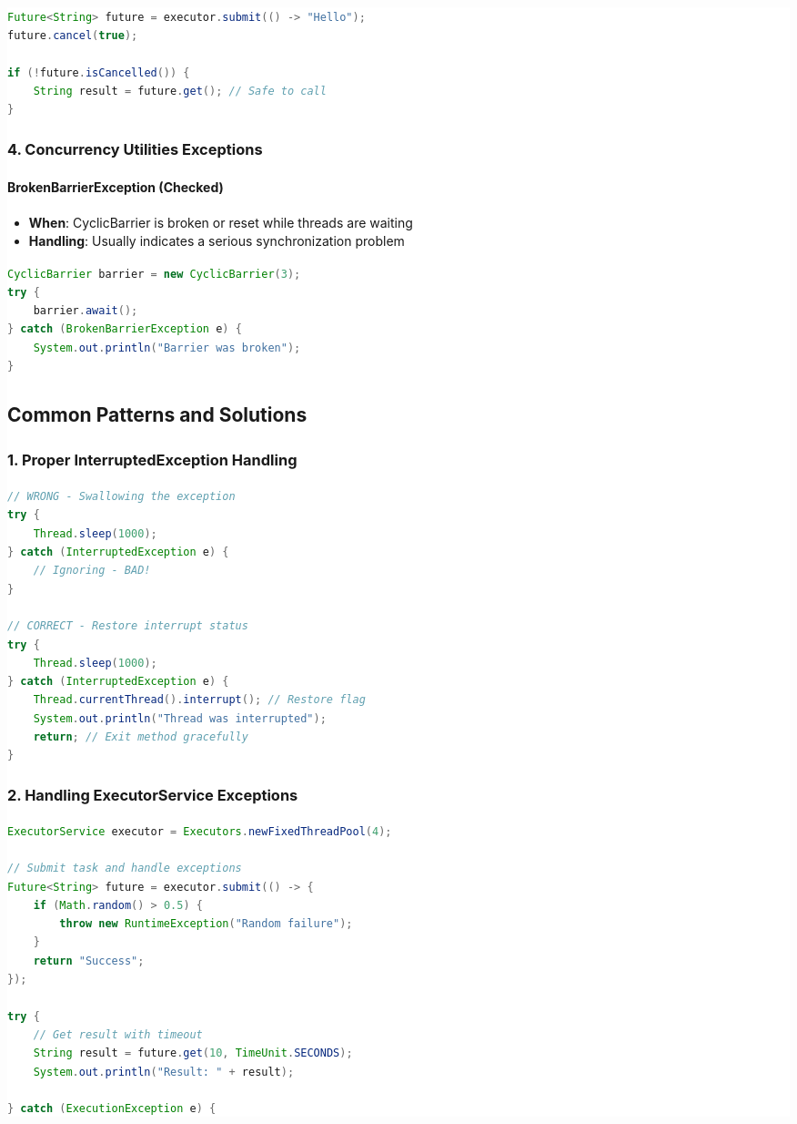 ```java
Future<String> future = executor.submit(() -> "Hello");
future.cancel(true);

if (!future.isCancelled()) {
    String result = future.get(); // Safe to call
}
```

### 4. Concurrency Utilities Exceptions

#### BrokenBarrierException (Checked)
- **When**: CyclicBarrier is broken or reset while threads are waiting
- **Handling**: Usually indicates a serious synchronization problem

```java
CyclicBarrier barrier = new CyclicBarrier(3);
try {
    barrier.await();
} catch (BrokenBarrierException e) {
    System.out.println("Barrier was broken");
}
```

## Common Patterns and Solutions

### 1. Proper InterruptedException Handling

```java
// WRONG - Swallowing the exception
try {
    Thread.sleep(1000);
} catch (InterruptedException e) {
    // Ignoring - BAD!
}

// CORRECT - Restore interrupt status
try {
    Thread.sleep(1000);
} catch (InterruptedException e) {
    Thread.currentThread().interrupt(); // Restore flag
    System.out.println("Thread was interrupted");
    return; // Exit method gracefully
}
```

### 2. Handling ExecutorService Exceptions

```java
ExecutorService executor = Executors.newFixedThreadPool(4);

// Submit task and handle exceptions
Future<String> future = executor.submit(() -> {
    if (Math.random() > 0.5) {
        throw new RuntimeException("Random failure");
    }
    return "Success";
});

try {
    // Get result with timeout
    String result = future.get(10, TimeUnit.SECONDS);
    System.out.println("Result: " + result);
    
} catch (ExecutionException e) {
```